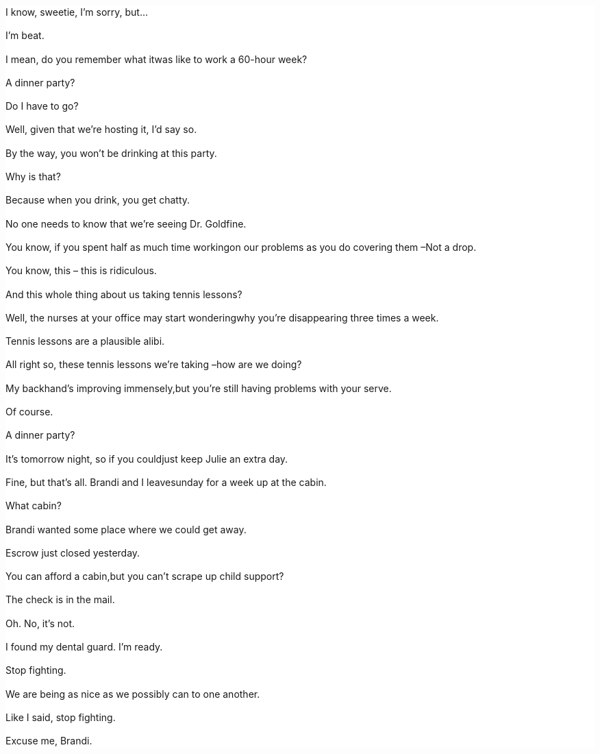I know, sweetie, I’m sorry, but...

I’m beat.

I mean, do you remember what itwas like to work a 60-hour week?

A dinner party?

Do I have to go?

Well, given that we’re hosting it, I’d say so.

By the way, you won’t be drinking at this party.

Why is that?

Because when you drink, you get chatty.

No one needs to know that we’re seeing Dr. Goldfine.

You know, if you spent half as much time workingon our problems as you do covering them –Not a drop.

You know, this – this is ridiculous.

And this whole thing about us taking tennis lessons?

Well, the nurses at your office may start wonderingwhy you’re disappearing three times a week.

Tennis lessons are a plausible alibi.

All right so, these tennis lessons we’re taking –how are we doing?

My backhand’s improving immensely,but you’re still having problems with your serve.

Of course.

A dinner party?

It’s tomorrow night, so if you couldjust keep Julie an extra day.

Fine, but that’s all. Brandi and I leavesunday for a week up at the cabin.

What cabin?

Brandi wanted some place where we could get away.

Escrow just closed yesterday.

You can afford a cabin,but you can’t scrape up child support?

The check is in the mail.

Oh. No, it’s not.

I found my dental guard. I’m ready.

Stop fighting.

We are being as nice as we possibly can to one another.

Like I said, stop fighting.

Excuse me, Brandi.
